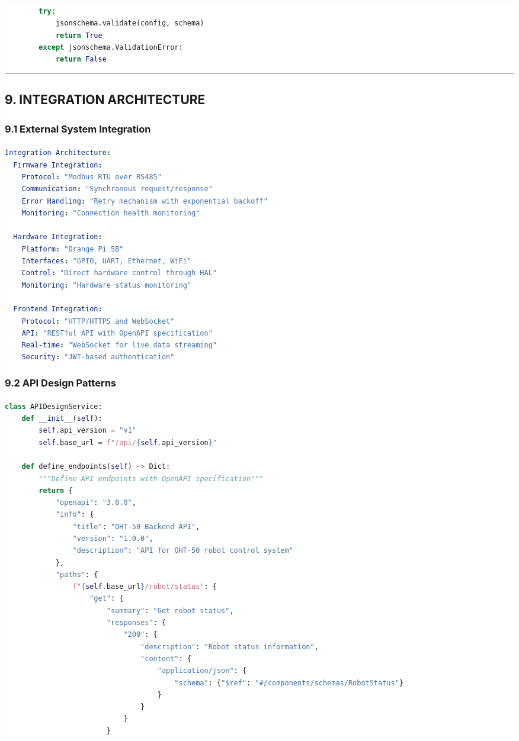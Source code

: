 ```python
        try:
            jsonschema.validate(config, schema)
            return True
        except jsonschema.ValidationError:
            return False
```

---

## 9. INTEGRATION ARCHITECTURE

### 9.1 External System Integration
```yaml
Integration Architecture:
  Firmware Integration:
    Protocol: "Modbus RTU over RS485"
    Communication: "Synchronous request/response"
    Error Handling: "Retry mechanism with exponential backoff"
    Monitoring: "Connection health monitoring"
  
  Hardware Integration:
    Platform: "Orange Pi 5B"
    Interfaces: "GPIO, UART, Ethernet, WiFi"
    Control: "Direct hardware control through HAL"
    Monitoring: "Hardware status monitoring"
  
  Frontend Integration:
    Protocol: "HTTP/HTTPS and WebSocket"
    API: "RESTful API with OpenAPI specification"
    Real-time: "WebSocket for live data streaming"
    Security: "JWT-based authentication"
```

### 9.2 API Design Patterns
```python
class APIDesignService:
    def __init__(self):
        self.api_version = "v1"
        self.base_url = f"/api/{self.api_version}"
    
    def define_endpoints(self) -> Dict:
        """Define API endpoints with OpenAPI specification"""
        return {
            "openapi": "3.0.0",
            "info": {
                "title": "OHT-50 Backend API",
                "version": "1.0.0",
                "description": "API for OHT-50 robot control system"
            },
            "paths": {
                f"{self.base_url}/robot/status": {
                    "get": {
                        "summary": "Get robot status",
                        "responses": {
                            "200": {
                                "description": "Robot status information",
                                "content": {
                                    "application/json": {
                                        "schema": {"$ref": "#/components/schemas/RobotStatus"}
                                    }
                                }
                            }
                        }
```